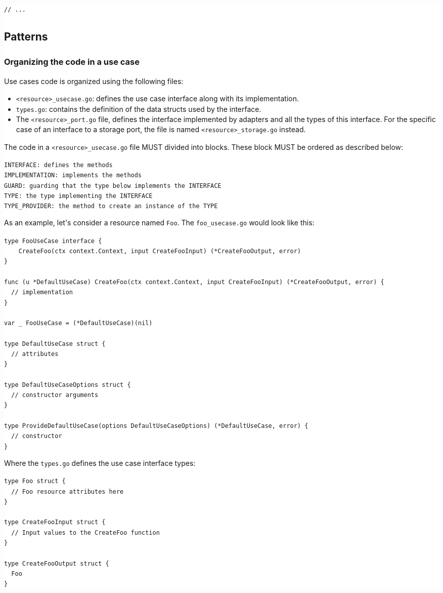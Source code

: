```
// ...
```

## Patterns

### Organizing the code in a use case

Use cases code is organized using the following files:

* `<resource>_usecase.go`: defines the use case interface along with its implementation.
* `types.go`: contains the definition of the data structs used by the interface.
* The `<resource>_port.go` file, defines the interface implemented by adapters and all the types of this interface. For the specific case of an interface to a storage port, the file is named `<resource>_storage.go` instead.

The code in a `<resource>_usecase.go` file MUST divided into blocks. These block MUST be ordered as described below:
```
INTERFACE: defines the methods
IMPLEMENTATION: implements the methods
GUARD: guarding that the type below implements the INTERFACE
TYPE: the type implementing the INTERFACE
TYPE_PROVIDER: the method to create an instance of the TYPE
```

As an example, let's consider a resource named `Foo`. The `foo_usecase.go` would look like this:
```
type FooUseCase interface {
	CreateFoo(ctx context.Context, input CreateFooInput) (*CreateFooOutput, error)
}

func (u *DefaultUseCase) CreateFoo(ctx context.Context, input CreateFooInput) (*CreateFooOutput, error) {
  // implementation
}

var _ FooUseCase = (*DefaultUseCase)(nil)

type DefaultUseCase struct {
  // attributes
}

type DefaultUseCaseOptions struct {
  // constructor arguments
}

type ProvideDefaultUseCase(options DefaultUseCaseOptions) (*DefaultUseCase, error) {
  // constructor
}

```

Where the `types.go` defines the use case interface types:
```
type Foo struct {
  // Foo resource attributes here
} 

type CreateFooInput struct {
  // Input values to the CreateFoo function
}

type CreateFooOutput struct {
  Foo
}
```